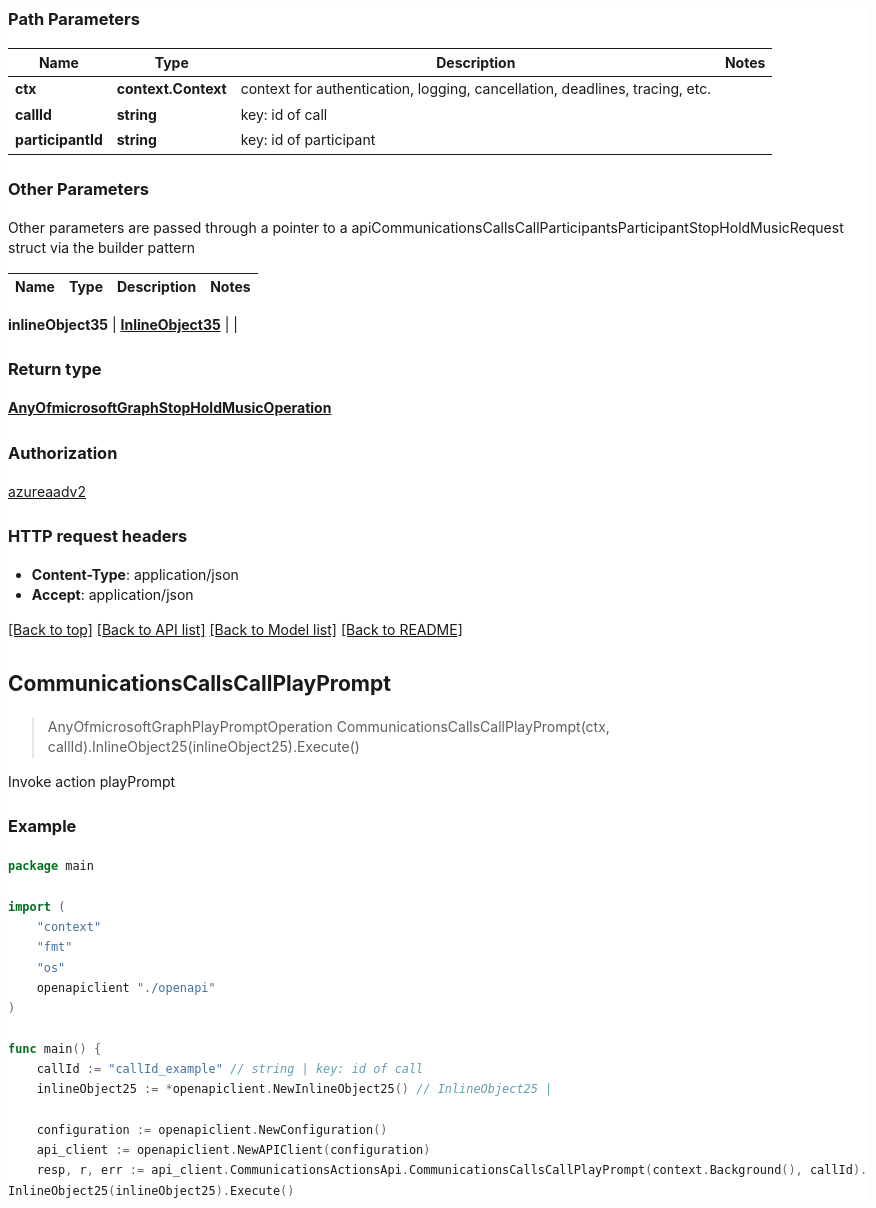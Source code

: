 ### Path Parameters


Name | Type | Description  | Notes
------------- | ------------- | ------------- | -------------
**ctx** | **context.Context** | context for authentication, logging, cancellation, deadlines, tracing, etc.
**callId** | **string** | key: id of call | 
**participantId** | **string** | key: id of participant | 

### Other Parameters

Other parameters are passed through a pointer to a apiCommunicationsCallsCallParticipantsParticipantStopHoldMusicRequest struct via the builder pattern


Name | Type | Description  | Notes
------------- | ------------- | ------------- | -------------


 **inlineObject35** | [**InlineObject35**](InlineObject35.md) |  | 

### Return type

[**AnyOfmicrosoftGraphStopHoldMusicOperation**](anyOf&lt;microsoft.graph.stopHoldMusicOperation&gt;.md)

### Authorization

[azureaadv2](../README.md#azureaadv2)

### HTTP request headers

- **Content-Type**: application/json
- **Accept**: application/json

[[Back to top]](#) [[Back to API list]](../README.md#documentation-for-api-endpoints)
[[Back to Model list]](../README.md#documentation-for-models)
[[Back to README]](../README.md)


## CommunicationsCallsCallPlayPrompt

> AnyOfmicrosoftGraphPlayPromptOperation CommunicationsCallsCallPlayPrompt(ctx, callId).InlineObject25(inlineObject25).Execute()

Invoke action playPrompt

### Example

```go
package main

import (
    "context"
    "fmt"
    "os"
    openapiclient "./openapi"
)

func main() {
    callId := "callId_example" // string | key: id of call
    inlineObject25 := *openapiclient.NewInlineObject25() // InlineObject25 | 

    configuration := openapiclient.NewConfiguration()
    api_client := openapiclient.NewAPIClient(configuration)
    resp, r, err := api_client.CommunicationsActionsApi.CommunicationsCallsCallPlayPrompt(context.Background(), callId).InlineObject25(inlineObject25).Execute()
```